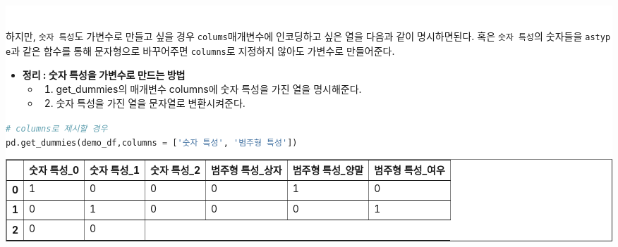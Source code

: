 

<br>

하지만, `숫자 특성`도 가변수로 만들고 싶을 경우 `colums`매개변수에 인코딩하고 싶은 열을 다음과 같이 명시하면된다. 혹은 `숫자 특성`의 숫자들을 `astype`과 같은 함수를 통해 문자형으로 바꾸어주면 `columns`로 지정하지 않아도 가변수로 만들어준다.

- <b>정리 : 숫자 특성을 가변수로 만드는 방법</b>
    - 1. get_dummies의 매개변수  columns에 숫자 특성을 가진 열을 명시해준다.
    - 2. 숫자 특성을 가진 열을 문자열로 변환시켜준다.


```python
# columns로 제시할 경우
pd.get_dummies(demo_df,columns = ['숫자 특성', '범주형 특성'])
```




<div>
<style scoped>
    .dataframe tbody tr th:only-of-type {
        vertical-align: middle;
    }

    .dataframe tbody tr th {
        vertical-align: top;
    }

    .dataframe thead th {
        text-align: right;
    }
</style>
<table border="1" class="dataframe">
  <thead>
    <tr style="text-align: right;">
      <th></th>
      <th>숫자 특성_0</th>
      <th>숫자 특성_1</th>
      <th>숫자 특성_2</th>
      <th>범주형 특성_상자</th>
      <th>범주형 특성_양말</th>
      <th>범주형 특성_여우</th>
    </tr>
  </thead>
  <tbody>
    <tr>
      <th>0</th>
      <td>1</td>
      <td>0</td>
      <td>0</td>
      <td>0</td>
      <td>1</td>
      <td>0</td>
    </tr>
    <tr>
      <th>1</th>
      <td>0</td>
      <td>1</td>
      <td>0</td>
      <td>0</td>
      <td>0</td>
      <td>1</td>
    </tr>
    <tr>
      <th>2</th>
      <td>0</td>
      <td>0</td>